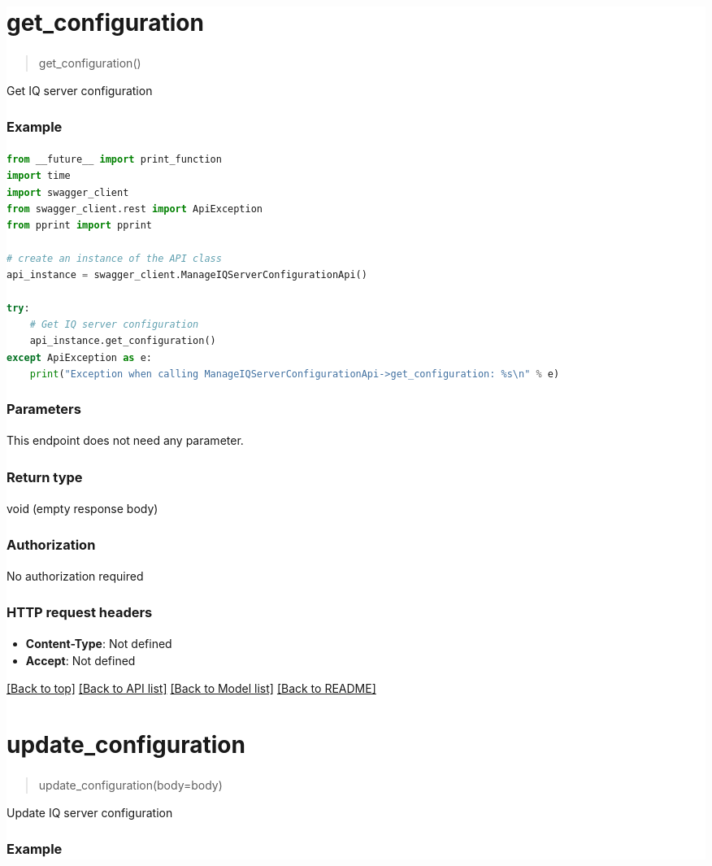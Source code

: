 # **get_configuration**

> get_configuration()

Get IQ server configuration

### Example

```python
from __future__ import print_function
import time
import swagger_client
from swagger_client.rest import ApiException
from pprint import pprint

# create an instance of the API class
api_instance = swagger_client.ManageIQServerConfigurationApi()

try:
    # Get IQ server configuration
    api_instance.get_configuration()
except ApiException as e:
    print("Exception when calling ManageIQServerConfigurationApi->get_configuration: %s\n" % e)
```

### Parameters

This endpoint does not need any parameter.

### Return type

void (empty response body)

### Authorization

No authorization required

### HTTP request headers

- **Content-Type**: Not defined
- **Accept**: Not defined

[[Back to top]](#) [[Back to API list]](../README.md#documentation-for-api-endpoints) [[Back to Model list]](../README.md#documentation-for-models) [[Back to README]](../README.md)

# **update_configuration**

> update_configuration(body=body)

Update IQ server configuration

### Example
